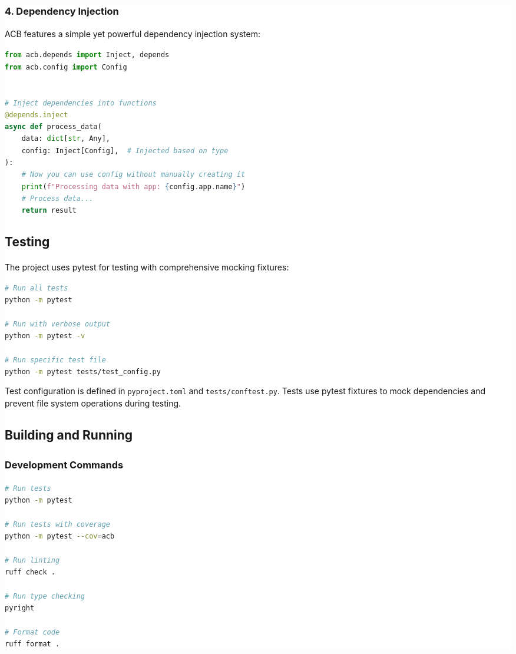 ### 4. Dependency Injection

ACB features a simple yet powerful dependency injection system:

```python
from acb.depends import Inject, depends
from acb.config import Config


# Inject dependencies into functions
@depends.inject
async def process_data(
    data: dict[str, Any],
    config: Inject[Config],  # Injected based on type
):
    # Now you can use config without manually creating it
    print(f"Processing data with app: {config.app.name}")
    # Process data...
    return result
```

## Testing

The project uses pytest for testing with comprehensive mocking fixtures:

```bash
# Run all tests
python -m pytest

# Run with verbose output
python -m pytest -v

# Run specific test file
python -m pytest tests/test_config.py
```

Test configuration is defined in `pyproject.toml` and `tests/conftest.py`. Tests use pytest fixtures to mock dependencies and prevent file system operations during testing.

## Building and Running

### Development Commands

```bash
# Run tests
python -m pytest

# Run tests with coverage
python -m pytest --cov=acb

# Run linting
ruff check .

# Run type checking
pyright

# Format code
ruff format .
```
